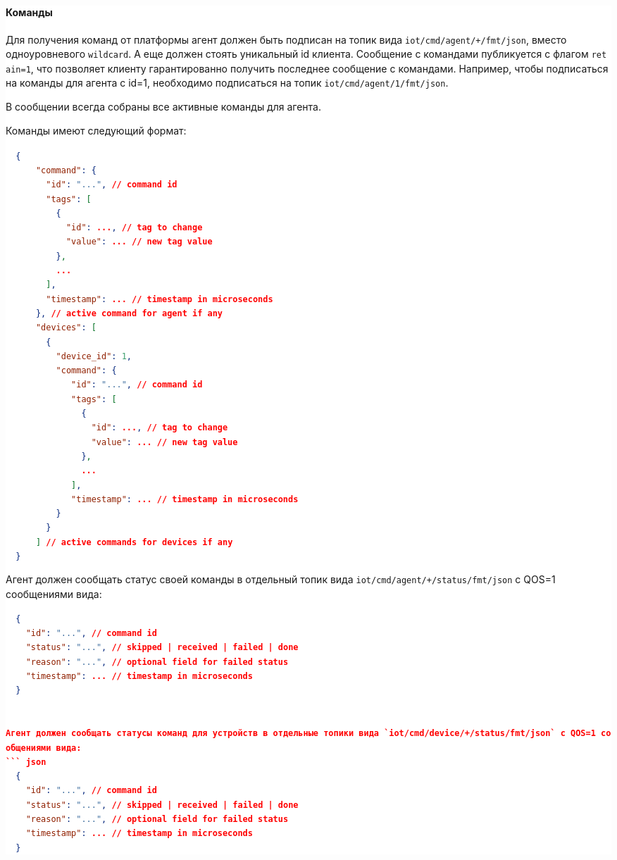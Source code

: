 #### Команды

Для получения команд от платформы агент должен быть подписан на топик вида `iot/cmd/agent/+/fmt/json`, вместо одноуровневого `wildcard`. А еще должен стоять уникальный id клиента. Сообщение с командами публикуется с флагом `retain=1`, что позволяет клиенту гарантированно получить последнее сообщение с командами. Например, чтобы подписаться на команды для агента с id=1, необходимо подписаться на топик `iot/cmd/agent/1/fmt/json`.

В сообщении всегда собраны все активные команды для агента.

Команды имеют следующий формат:
```json
  {
      "command": {
        "id": "...", // command id
        "tags": [
          {
            "id": ..., // tag to change
            "value": ... // new tag value
          },
          ... 
        ],
        "timestamp": ... // timestamp in microseconds
      }, // active command for agent if any
      "devices": [
        {
          "device_id": 1,
          "command": {
             "id": "...", // command id
             "tags": [
               {
                 "id": ..., // tag to change
                 "value": ... // new tag value
               },
               ... 
             ],
             "timestamp": ... // timestamp in microseconds
          }
        }
      ] // active commands for devices if any
  }
```

Агент должен сообщать статус своей команды в отдельный топик вида `iot/cmd/agent/+/status/fmt/json` с QOS=1 сообщениями вида:
```json
  {
    "id": "...", // command id
    "status": "...", // skipped | received | failed | done
    "reason": "...", // optional field for failed status
    "timestamp": ... // timestamp in microseconds
  } 


Агент должен сообщать статусы команд для устройств в отдельные топики вида `iot/cmd/device/+/status/fmt/json` с QOS=1 сообщениями вида:
``` json
  {
    "id": "...", // command id
    "status": "...", // skipped | received | failed | done
    "reason": "...", // optional field for failed status
    "timestamp": ... // timestamp in microseconds
  } 
```
